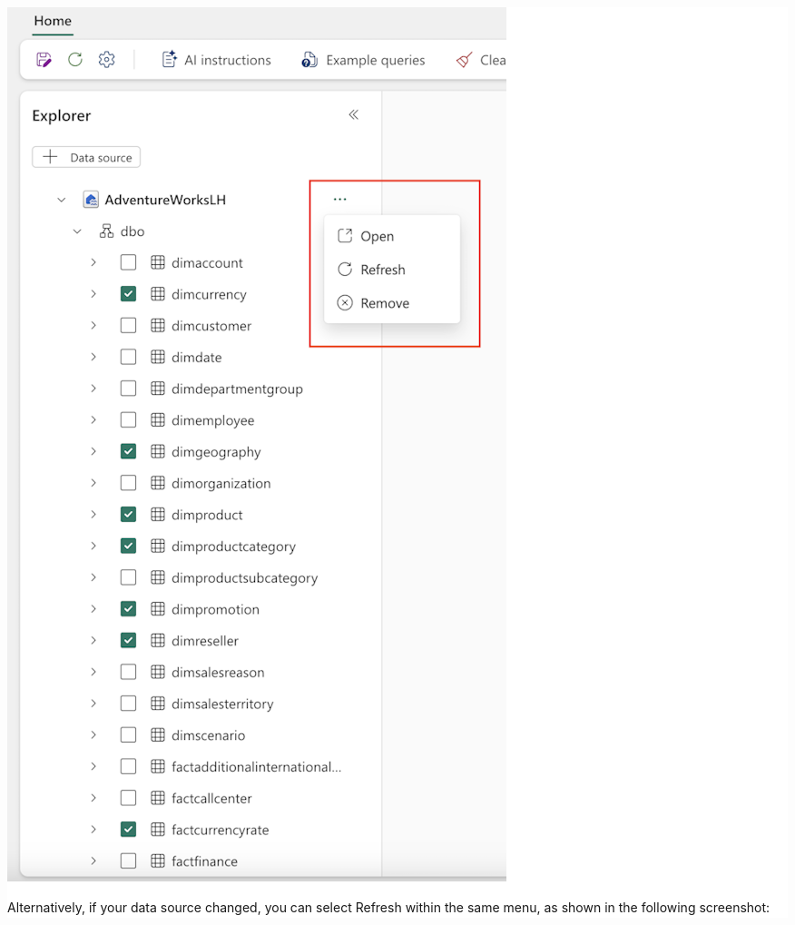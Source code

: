 ![ ](../images/12.png)

Alternatively, if your data source changed, you can select Refresh within the same menu, as shown in the following screenshot:
